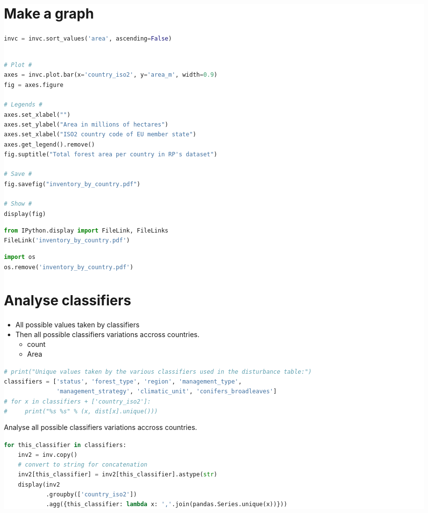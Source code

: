 # Make a graph

```python
invc = invc.sort_values('area', ascending=False)
```

```python

# Plot #
axes = invc.plot.bar(x='country_iso2', y='area_m', width=0.9)
fig = axes.figure

# Legends #
axes.set_xlabel("")
axes.set_ylabel("Area in millions of hectares")
axes.set_xlabel("ISO2 country code of EU member state")
axes.get_legend().remove()
fig.suptitle("Total forest area per country in RP's dataset")

# Save #
fig.savefig("inventory_by_country.pdf")

# Show #
display(fig)
```

```python
from IPython.display import FileLink, FileLinks
FileLink('inventory_by_country.pdf')
```

```python
import os
os.remove('inventory_by_country.pdf')
```

# Analyse classifiers
 * All possible values taken by classifiers 
 * Then all possible classifiers variations accross countries. 
     * count
     * Area

```python
# print("Unique values taken by the various classifiers used in the disturbance table:")
classifiers = ['status', 'forest_type', 'region', 'management_type',
               'management_strategy', 'climatic_unit', 'conifers_broadleaves']
# for x in classifiers + ['country_iso2']:
#     print("%s %s" % (x, dist[x].unique()))
```

Analyse all possible classifiers variations accross countries.

```python
for this_classifier in classifiers:
    inv2 = inv.copy()
    # convert to string for concatenation
    inv2[this_classifier] = inv2[this_classifier].astype(str)
    display(inv2
            .groupby(['country_iso2'])
            .agg({this_classifier: lambda x: ','.join(pandas.Series.unique(x))}))
```
